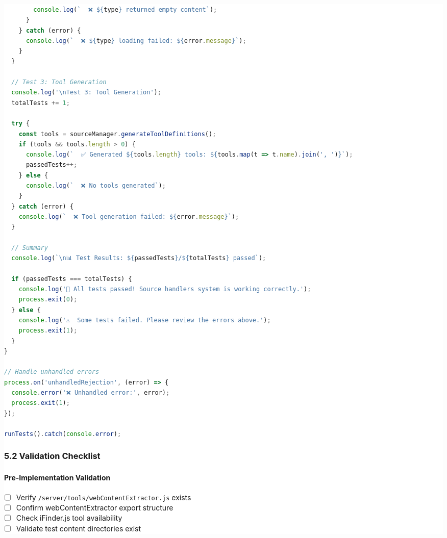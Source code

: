 ```javascript
        console.log(`  ❌ ${type} returned empty content`);
      }
    } catch (error) {
      console.log(`  ❌ ${type} loading failed: ${error.message}`);
    }
  }
  
  // Test 3: Tool Generation
  console.log('\nTest 3: Tool Generation');
  totalTests += 1;
  
  try {
    const tools = sourceManager.generateToolDefinitions();
    if (tools && tools.length > 0) {
      console.log(`  ✅ Generated ${tools.length} tools: ${tools.map(t => t.name).join(', ')}`);
      passedTests++;
    } else {
      console.log(`  ❌ No tools generated`);
    }
  } catch (error) {
    console.log(`  ❌ Tool generation failed: ${error.message}`);
  }
  
  // Summary
  console.log(`\n📊 Test Results: ${passedTests}/${totalTests} passed`);
  
  if (passedTests === totalTests) {
    console.log('🎉 All tests passed! Source handlers system is working correctly.');
    process.exit(0);
  } else {
    console.log('⚠️  Some tests failed. Please review the errors above.');
    process.exit(1);
  }
}

// Handle unhandled errors
process.on('unhandledRejection', (error) => {
  console.error('❌ Unhandled error:', error);
  process.exit(1);
});

runTests().catch(console.error);
```

### 5.2 Validation Checklist

#### Pre-Implementation Validation
- [ ] Verify `/server/tools/webContentExtractor.js` exists
- [ ] Confirm webContentExtractor export structure
- [ ] Check iFinder.js tool availability
- [ ] Validate test content directories exist
